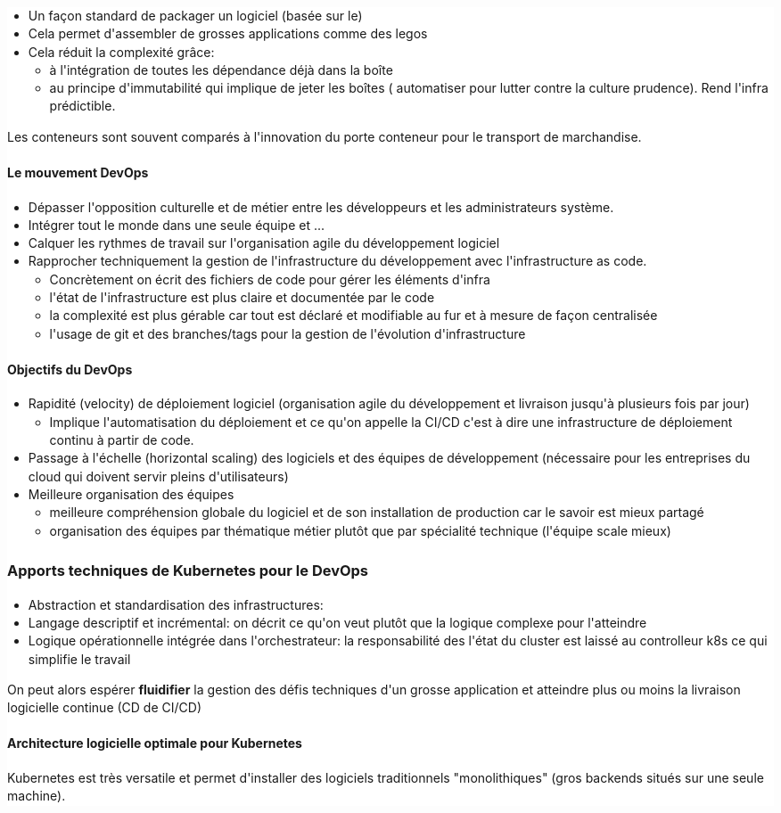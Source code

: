 - Un façon standard de packager un logiciel (basée sur le)
- Cela permet d'assembler de grosses applications comme des legos
- Cela réduit la complexité grâce:
  - à l'intégration de toutes les dépendance déjà dans la boîte
  - au principe d'immutabilité qui implique de jeter les boîtes ( automatiser pour lutter contre la culture prudence). Rend l'infra prédictible.

Les conteneurs sont souvent comparés à l'innovation du porte conteneur pour le transport de marchandise.

#### Le mouvement DevOps

- Dépasser l'opposition culturelle et de métier entre les développeurs et les administrateurs système.
- Intégrer tout le monde dans une seule équipe et ...
- Calquer les rythmes de travail sur l'organisation agile du développement logiciel
- Rapprocher techniquement la gestion de l'infrastructure du développement avec l'infrastructure as code.
  - Concrètement on écrit des fichiers de code pour gérer les éléments d'infra
  - l'état de l'infrastructure est plus claire et documentée par le code
  - la complexité est plus gérable car tout est déclaré et modifiable au fur et à mesure de façon centralisée
  - l'usage de git et des branches/tags pour la gestion de l'évolution d'infrastructure

#### Objectifs du DevOps

- Rapidité (velocity) de déploiement logiciel (organisation agile du développement et livraison jusqu'à plusieurs fois par jour)
  - Implique l'automatisation du déploiement et ce qu'on appelle la CI/CD c'est à dire une infrastructure de déploiement continu à partir de code.
- Passage à l'échelle (horizontal scaling) des logiciels et des équipes de développement (nécessaire pour les entreprises du cloud qui doivent servir pleins d'utilisateurs)
- Meilleure organisation des équipes
  - meilleure compréhension globale du logiciel et de son installation de production car le savoir est mieux partagé
  - organisation des équipes par thématique métier plutôt que par spécialité technique (l'équipe scale mieux)

### Apports techniques de Kubernetes pour le DevOps

- Abstraction et standardisation des infrastructures: 
- Langage descriptif et incrémental: on décrit ce qu'on veut plutôt que la logique complexe pour l'atteindre
- Logique opérationnelle intégrée dans l'orchestrateur: la responsabilité des l'état du cluster est laissé au controlleur k8s ce qui simplifie le travail

On peut alors espérer **fluidifier** la gestion des défis techniques d'un grosse application et atteindre plus ou moins la livraison logicielle continue (CD de CI/CD)

#### Architecture logicielle optimale pour Kubernetes

Kubernetes est très versatile et permet d'installer des logiciels traditionnels "monolithiques" (gros backends situés sur une seule machine).

